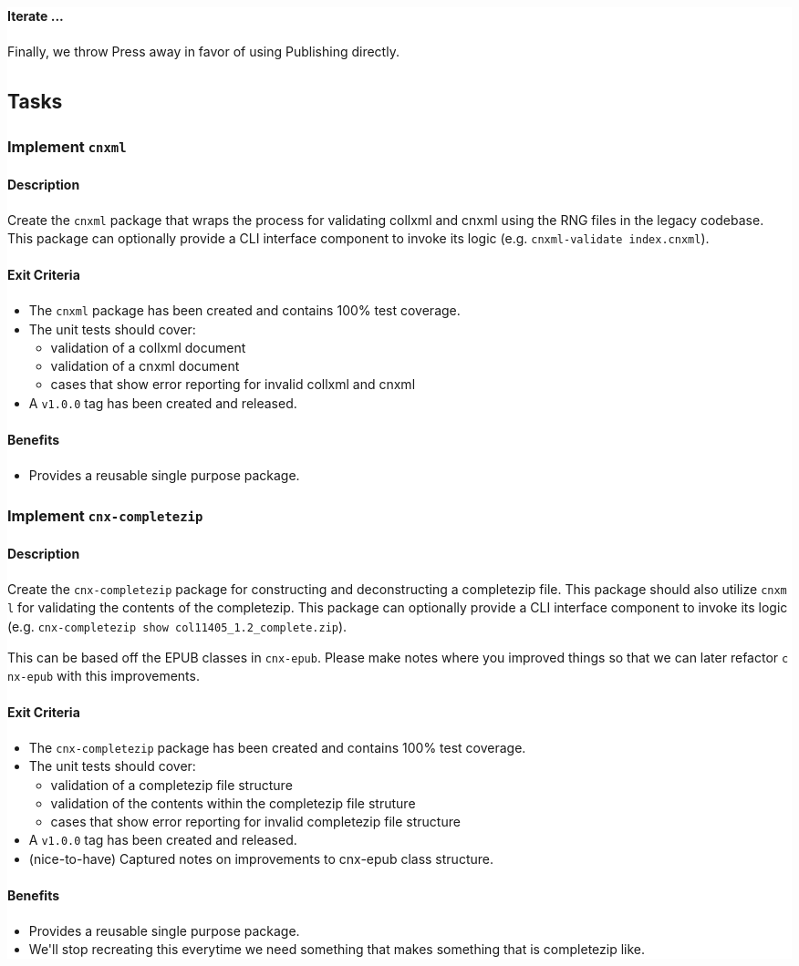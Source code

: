 #### Iterate ...

Finally, we throw Press away in favor of using Publishing directly.




## Tasks

### Implement `cnxml`

#### Description

Create the `cnxml` package that wraps the process for validating collxml and cnxml using the RNG files in the legacy codebase. This package can optionally provide a CLI interface component to invoke its logic (e.g. `cnxml-validate index.cnxml`).

#### Exit Criteria

* The `cnxml` package has been created and contains 100% test coverage.
* The unit tests should cover:
  * validation of a collxml document
  * validation of a cnxml document
  * cases that show error reporting for invalid collxml and cnxml
* A `v1.0.0` tag has been created and released.

#### Benefits

* Provides a reusable single purpose package.

### Implement `cnx-completezip`

#### Description

Create the `cnx-completezip` package for constructing and deconstructing a completezip file. This package should also utilize `cnxml` for validating the contents of the completezip. This package can optionally provide a CLI interface component to invoke its logic (e.g. `cnx-completezip show col11405_1.2_complete.zip`).

This can be based off the EPUB classes in `cnx-epub`. Please make notes where you improved things so that we can later refactor `cnx-epub` with this improvements.

#### Exit Criteria

* The `cnx-completezip` package has been created and contains 100% test coverage.
* The unit tests should cover:
  * validation of a completezip file structure
  * validation of the contents within the completezip file struture
  * cases that show error reporting for invalid completezip file structure
* A `v1.0.0` tag has been created and released.
* (nice-to-have) Captured notes on improvements to cnx-epub class structure.

#### Benefits

* Provides a reusable single purpose package.
* We'll stop recreating this everytime we need something that makes something that is completezip like.
